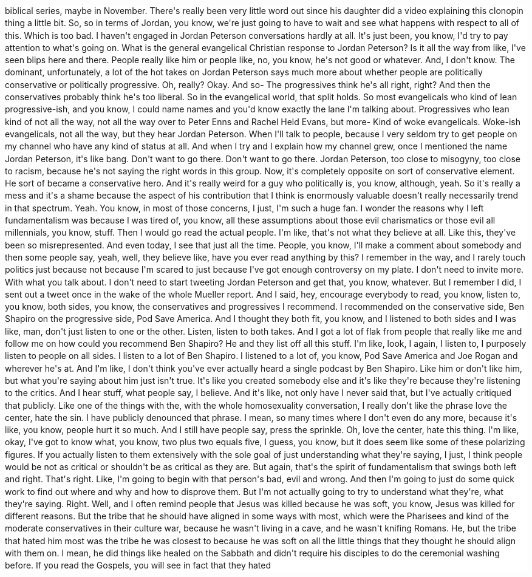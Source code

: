 biblical series, maybe in November. There's really been very little word out since his daughter did a video explaining this clonopin thing a little bit. So, so in terms of Jordan, you know, we're just going to have to wait and see what happens with respect to all of this. Which is too bad. I haven't engaged in Jordan Peterson conversations hardly at all. It's just been, you know, I'd try to pay attention to what's going on. What is the general evangelical Christian response to Jordan Peterson? Is it all the way from like, I've seen blips here and there. People really like him or people like, no, you know, he's not good or whatever. And, I don't know. The dominant, unfortunately, a lot of the hot takes on Jordan Peterson says much more about whether people are politically conservative or politically progressive. Oh, really? Okay. And so- The progressives think he's all right, right? And then the conservatives probably think he's too liberal. So in the evangelical world, that split holds. So most evangelicals who kind of lean progressive-ish, and you know, I could name names and you'd know exactly the lane I'm talking about. Progressives who lean kind of not all the way, not all the way over to Peter Enns and Rachel Held Evans, but more- Kind of woke evangelicals. Woke-ish evangelicals, not all the way, but they hear Jordan Peterson. When I'll talk to people, because I very seldom try to get people on my channel who have any kind of status at all. And when I try and I explain how my channel grew, once I mentioned the name Jordan Peterson, it's like bang. Don't want to go there. Don't want to go there. Jordan Peterson, too close to misogyny, too close to racism, because he's not saying the right words in this group. Now, it's completely opposite on sort of conservative element. He sort of became a conservative hero. And it's really weird for a guy who politically is, you know, although, yeah. So it's really a mess and it's a shame because the aspect of his contribution that I think is enormously valuable doesn't really necessarily trend in that spectrum. Yeah. You know, in most of those concerns, I just, I'm such a huge fan. I wonder the reasons why I left fundamentalism was because I was tired of, you know, all these assumptions about those evil charismatics or those evil all millennials, you know, stuff. Then I would go read the actual people. I'm like, that's not what they believe at all. Like this, they've been so misrepresented. And even today, I see that just all the time. People, you know, I'll make a comment about somebody and then some people say, yeah, well, they believe like, have you ever read anything by this? I remember in the way, and I rarely touch politics just because not because I'm scared to just because I've got enough controversy on my plate. I don't need to invite more. With what you talk about. I don't need to start tweeting Jordan Peterson and get that, you know, whatever. But I remember I did, I sent out a tweet once in the wake of the whole Mueller report. And I said, hey, encourage everybody to read, you know, listen to, you know, both sides, you know, the conservatives and progressives I recommend. I recommended on the conservative side, Ben Shapiro on the progressive side, Pod Save America. And I thought they both fit, you know, and I listened to both sides and I was like, man, don't just listen to one or the other. Listen, listen to both takes. And I got a lot of flak from people that really like me and follow me on how could you recommend Ben Shapiro? He and they list off all this stuff. I'm like, look, I again, I listen to, I purposely listen to people on all sides. I listen to a lot of Ben Shapiro. I listened to a lot of, you know, Pod Save America and Joe Rogan and wherever he's at. And I'm like, I don't think you've ever actually heard a single podcast by Ben Shapiro. Like him or don't like him, but what you're saying about him just isn't true. It's like you created somebody else and it's like they're because they're listening to the critics. And I hear stuff, what people say, I believe. And it's like, not only have I never said that, but I've actually critiqued that publicly. Like one of the things with the, with the whole homosexuality conversation, I really don't like the phrase love the center, hate the sin. I have publicly denounced that phrase. I mean, so many times where I don't even do any more, because it's like, you know, people hurt it so much. And I still have people say, press the sprinkle. Oh, love the center, hate this thing. I'm like, okay, I've got to know what, you know, two plus two equals five, I guess, you know, but it does seem like some of these polarizing figures. If you actually listen to them extensively with the sole goal of just understanding what they're saying, I just, I think people would be not as critical or shouldn't be as critical as they are. But again, that's the spirit of fundamentalism that swings both left and right. That's right. Like, I'm going to begin with that person's bad, evil and wrong. And then I'm going to just do some quick work to find out where and why and how to disprove them. But I'm not actually going to try to understand what they're, what they're saying. Right. Well, and I often remind people that Jesus was killed because he was soft, you know, Jesus was killed for different reasons. But the tribe that he should have aligned in some ways with most, which were the Pharisees and kind of the moderate conservatives in their culture war, because he wasn't living in a cave, and he wasn't knifing Romans. He, but the tribe that hated him most was the tribe he was closest to because he was soft on all the little things that they thought he should align with them on. I mean, he did things like healed on the Sabbath and didn't require his disciples to do the ceremonial washing before. If you read the Gospels, you will see in fact that they hated